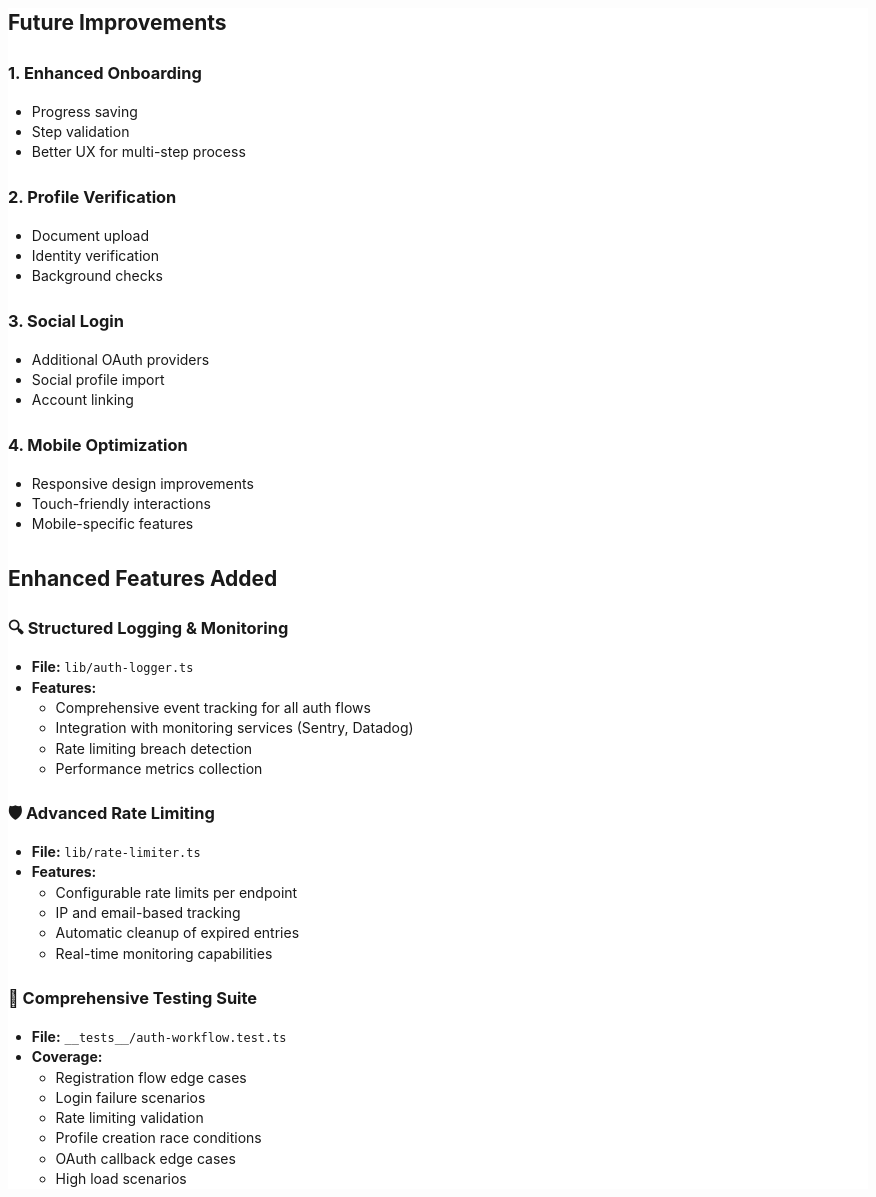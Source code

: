## Future Improvements

### 1. Enhanced Onboarding
- Progress saving
- Step validation
- Better UX for multi-step process

### 2. Profile Verification
- Document upload
- Identity verification
- Background checks

### 3. Social Login
- Additional OAuth providers
- Social profile import
- Account linking

### 4. Mobile Optimization
- Responsive design improvements
- Touch-friendly interactions
- Mobile-specific features

## Enhanced Features Added

### 🔍 Structured Logging & Monitoring
- **File:** `lib/auth-logger.ts`
- **Features:**
  - Comprehensive event tracking for all auth flows
  - Integration with monitoring services (Sentry, Datadog)
  - Rate limiting breach detection
  - Performance metrics collection

### 🛡️ Advanced Rate Limiting
- **File:** `lib/rate-limiter.ts`
- **Features:**
  - Configurable rate limits per endpoint
  - IP and email-based tracking
  - Automatic cleanup of expired entries
  - Real-time monitoring capabilities

### 🧪 Comprehensive Testing Suite
- **File:** `__tests__/auth-workflow.test.ts`
- **Coverage:**
  - Registration flow edge cases
  - Login failure scenarios
  - Rate limiting validation
  - Profile creation race conditions
  - OAuth callback edge cases
  - High load scenarios
